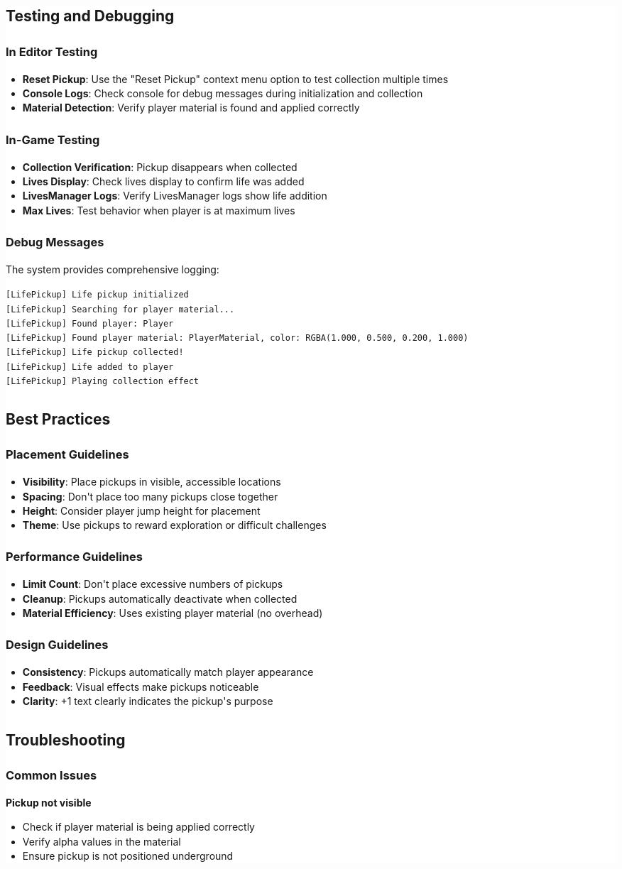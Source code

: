 ## Testing and Debugging

### In Editor Testing
- **Reset Pickup**: Use the "Reset Pickup" context menu option to test collection multiple times
- **Console Logs**: Check console for debug messages during initialization and collection
- **Material Detection**: Verify player material is found and applied correctly

### In-Game Testing
- **Collection Verification**: Pickup disappears when collected
- **Lives Display**: Check lives display to confirm life was added
- **LivesManager Logs**: Verify LivesManager logs show life addition
- **Max Lives**: Test behavior when player is at maximum lives

### Debug Messages
The system provides comprehensive logging:
```
[LifePickup] Life pickup initialized
[LifePickup] Searching for player material...
[LifePickup] Found player: Player
[LifePickup] Found player material: PlayerMaterial, color: RGBA(1.000, 0.500, 0.200, 1.000)
[LifePickup] Life pickup collected!
[LifePickup] Life added to player
[LifePickup] Playing collection effect
```

## Best Practices

### Placement Guidelines
- **Visibility**: Place pickups in visible, accessible locations
- **Spacing**: Don't place too many pickups close together
- **Height**: Consider player jump height for placement
- **Theme**: Use pickups to reward exploration or difficult challenges

### Performance Guidelines
- **Limit Count**: Don't place excessive numbers of pickups
- **Cleanup**: Pickups automatically deactivate when collected
- **Material Efficiency**: Uses existing player material (no overhead)

### Design Guidelines
- **Consistency**: Pickups automatically match player appearance
- **Feedback**: Visual effects make pickups noticeable
- **Clarity**: +1 text clearly indicates the pickup's purpose

## Troubleshooting

### Common Issues

**Pickup not visible**
- Check if player material is being applied correctly
- Verify alpha values in the material
- Ensure pickup is not positioned underground
